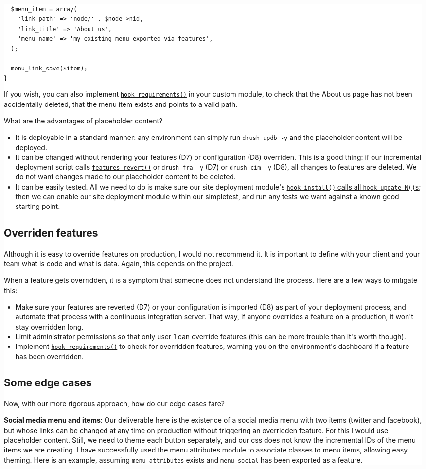       $menu_item = array(
        'link_path' => 'node/' . $node->nid,
        'link_title' => 'About us',
        'menu_name' => 'my-existing-menu-exported-via-features',
      );

      menu_link_save($item);
    }

If you wish, you can also implement [`hook_requirements()`](https://api.drupal.org/api/drupal/modules%21system%21system.api.php/function/hook_requirements/7) in your custom module, to check that the About us page has not been accidentally deleted, that the menu item exists and points to a valid path.

What are the advantages of placeholder content?

 * It is deployable in a standard manner: any environment can simply run `drush updb -y` and the placeholder content will be deployed.
 * It can be changed without rendering your features (D7) or configuration (D8) overriden. This is a good thing: if our incremental deployment script calls [`features_revert()`](http://drupalcontrib.org/api/drupal/contributions!features!features.module/function/features_revert/7) or `drush fra -y` (D7) or `drush cim -y` (D8), all changes to features are deleted. We do not want changes made to our placeholder content to be deleted.
 * It can be easily tested. All we need to do is make sure our site deployment module's [`hook_install()` calls all `hook_update_N()`s](http://blog.dcycle.com/blog/65/basic-install-file-deployment-module); then we can enable our site deployment module [within our simpletest](http://blog.dcycle.com/blog/30/basic-test), and run any tests we want against a known good starting point.

Overriden features
------------------

Although it is easy to override features on production, I would not recommend it. It is important to define with your client and your team what is code and what is data. Again, this depends on the project.

When a feature gets overridden, it is a symptom that someone does not understand the process. Here are a few ways to mitigate this:

 * Make sure your features are reverted (D7) or your configuration is imported (D8) as part of your deployment process, and [automate that process](http://blog.dcycle.com/blog/46/continuous-deployment-drupal-style) with a continuous integration server. That way, if anyone overrides a feature on a production, it won't stay overridden long.
 * Limit administrator permissions so that only user 1 can override features (this can be more trouble than it's worth though).
 * Implement [`hook_requirements()`](https://api.drupal.org/api/drupal/modules%21system%21system.api.php/function/hook_requirements/7) to check for overridden features, warning you on the environment's dashboard if a feature has been overridden.

Some edge cases
---------------

Now, with our more rigorous approach, how do our edge cases fare?

**Social media menu and items**: Our deliverable here is the existence of a social media menu with two items (twitter and facebook), but whose links can be changed at any time on production without triggering an overridden feature. For this I would use placeholder content. Still, we need to theme each button separately, and our css does not know the incremental IDs of the menu items we are creating. I have successfully used the [menu attributes](https://www.drupal.org/project/menu_attributes) module to associate classes to menu items, allowing easy theming. Here is an example, assuming `menu_attributes` exists and `menu-social` has been exported as a feature.
